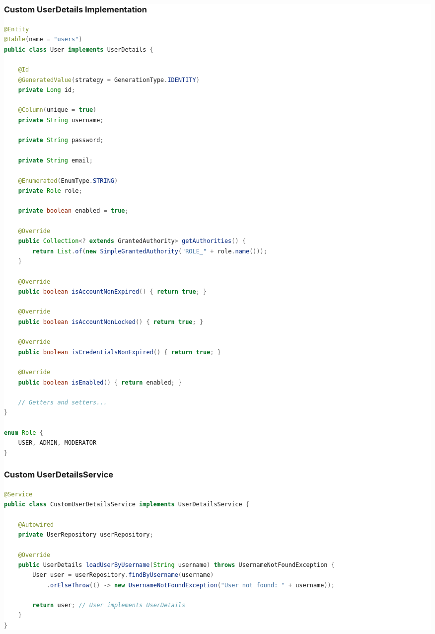 ### Custom UserDetails Implementation
```java
@Entity
@Table(name = "users")
public class User implements UserDetails {
    
    @Id
    @GeneratedValue(strategy = GenerationType.IDENTITY)
    private Long id;
    
    @Column(unique = true)
    private String username;
    
    private String password;
    
    private String email;
    
    @Enumerated(EnumType.STRING)
    private Role role;
    
    private boolean enabled = true;
    
    @Override
    public Collection<? extends GrantedAuthority> getAuthorities() {
        return List.of(new SimpleGrantedAuthority("ROLE_" + role.name()));
    }
    
    @Override
    public boolean isAccountNonExpired() { return true; }
    
    @Override
    public boolean isAccountNonLocked() { return true; }
    
    @Override  
    public boolean isCredentialsNonExpired() { return true; }
    
    @Override
    public boolean isEnabled() { return enabled; }
    
    // Getters and setters...
}

enum Role {
    USER, ADMIN, MODERATOR
}
```

### Custom UserDetailsService
```java
@Service
public class CustomUserDetailsService implements UserDetailsService {
    
    @Autowired
    private UserRepository userRepository;
    
    @Override
    public UserDetails loadUserByUsername(String username) throws UsernameNotFoundException {
        User user = userRepository.findByUsername(username)
            .orElseThrow(() -> new UsernameNotFoundException("User not found: " + username));
        
        return user; // User implements UserDetails
    }
}
```